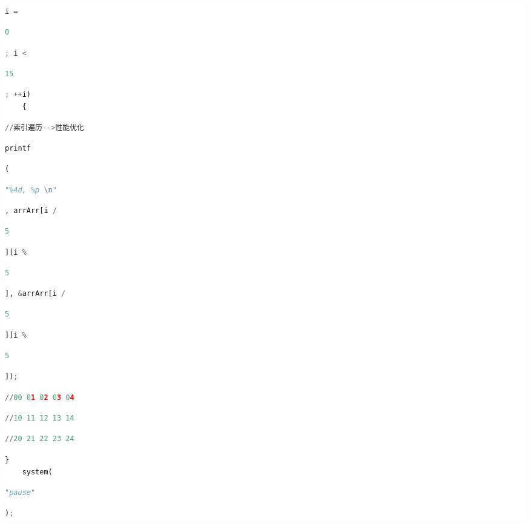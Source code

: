 ```python
i =
```
```python
0
```
```python
; i <
```
```python
15
```
```python
; ++i)
    {
```
```python
//索引遍历-->性能优化
```
```python
printf
```
```python
(
```
```python
"%4d, %p \n"
```
```python
, arrArr[i /
```
```python
5
```
```python
][i %
```
```python
5
```
```python
], &arrArr[i /
```
```python
5
```
```python
][i %
```
```python
5
```
```python
]);
```
```python
//00 01 02 03 04
```
```python
//10 11 12 13 14
```
```python
//20 21 22 23 24
```
```python
}
    system(
```
```python
"pause"
```
```python
);
```